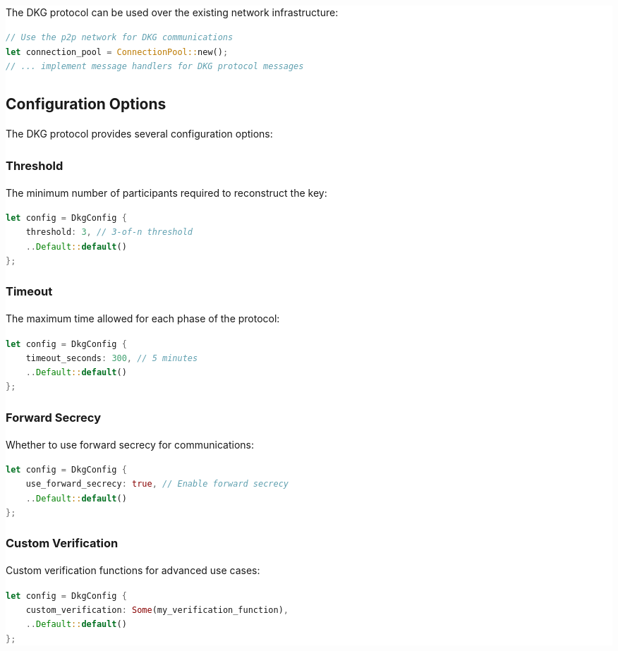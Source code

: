 The DKG protocol can be used over the existing network infrastructure:

```rust
// Use the p2p network for DKG communications
let connection_pool = ConnectionPool::new();
// ... implement message handlers for DKG protocol messages
```

## Configuration Options

The DKG protocol provides several configuration options:

### Threshold

The minimum number of participants required to reconstruct the key:

```rust
let config = DkgConfig {
    threshold: 3, // 3-of-n threshold
    ..Default::default()
};
```

### Timeout

The maximum time allowed for each phase of the protocol:

```rust
let config = DkgConfig {
    timeout_seconds: 300, // 5 minutes
    ..Default::default()
};
```

### Forward Secrecy

Whether to use forward secrecy for communications:

```rust
let config = DkgConfig {
    use_forward_secrecy: true, // Enable forward secrecy
    ..Default::default()
};
```

### Custom Verification

Custom verification functions for advanced use cases:

```rust
let config = DkgConfig {
    custom_verification: Some(my_verification_function),
    ..Default::default()
};
```
